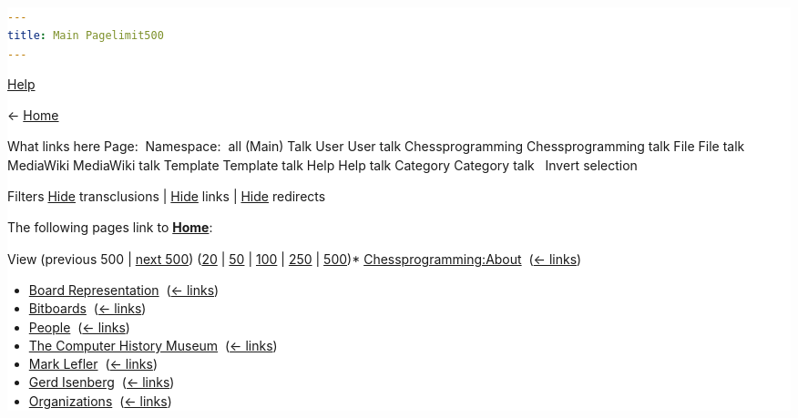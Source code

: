 ```yaml
---
title: Main Pagelimit500
---
```

[Help](/www.mediawiki.org/wiki/Special:MyLanguage/Help:What_links_here)





← [Home](Home "Home")



What links here
Page:  Namespace: 
all
(Main)
Talk
User
User talk
Chessprogramming
Chessprogramming talk
File
File talk
MediaWiki
MediaWiki talk
Template
Template talk
Help
Help talk
Category
Category talk
  Invert selection 

Filters
[Hide](index.php?title=Special:WhatLinksHere/Home&limit=500&hidetrans=1 "Special:WhatLinksHere/Home") transclusions | [Hide](index.php?title=Special:WhatLinksHere/Home&limit=500&hidelinks=1 "Special:WhatLinksHere/Home") links | [Hide](index.php?title=Special:WhatLinksHere/Home&limit=500&hideredirs=1 "Special:WhatLinksHere/Home") redirects

The following pages link to **[Home](Home "Home")**:


View (previous 500 | [next 500](index.php?title=Special:WhatLinksHere/Home&limit=500&from=1134&back=0 "Special:WhatLinksHere/Home")) ([20](index.php?title=Special:WhatLinksHere/Home&limit=20 "Special:WhatLinksHere/Home") | [50](index.php?title=Special:WhatLinksHere/Home&limit=50 "Special:WhatLinksHere/Home") | [100](index.php?title=Special:WhatLinksHere/Home&limit=100 "Special:WhatLinksHere/Home") | [250](index.php?title=Special:WhatLinksHere/Home&limit=250 "Special:WhatLinksHere/Home") | [500](index.php?title=Special:WhatLinksHere/Home&limit=500 "Special:WhatLinksHere/Home"))* [Chessprogramming:About](Chessprogramming:About "Chessprogramming:About") ‎ ([← links](index.php?title=Special:WhatLinksHere&target=Chessprogramming%3AAbout "Special:WhatLinksHere"))
* [Board Representation](Board_Representation "Board Representation") ‎ ([← links](index.php?title=Special:WhatLinksHere&target=Board+Representation "Special:WhatLinksHere"))
* [Bitboards](Bitboards "Bitboards") ‎ ([← links](index.php?title=Special:WhatLinksHere&target=Bitboards "Special:WhatLinksHere"))
* [People](People "People") ‎ ([← links](index.php?title=Special:WhatLinksHere&target=People "Special:WhatLinksHere"))
* [The Computer History Museum](The_Computer_History_Museum "The Computer History Museum") ‎ ([← links](index.php?title=Special:WhatLinksHere&target=The+Computer+History+Museum "Special:WhatLinksHere"))
* [Mark Lefler](Mark_Lefler "Mark Lefler") ‎ ([← links](index.php?title=Special:WhatLinksHere&target=Mark+Lefler "Special:WhatLinksHere"))
* [Gerd Isenberg](Gerd_Isenberg "Gerd Isenberg") ‎ ([← links](index.php?title=Special:WhatLinksHere&target=Gerd+Isenberg "Special:WhatLinksHere"))
* [Organizations](Organizations "Organizations") ‎ ([← links](index.php?title=Special:WhatLinksHere&target=Organizations "Special:WhatLinksHere"))
